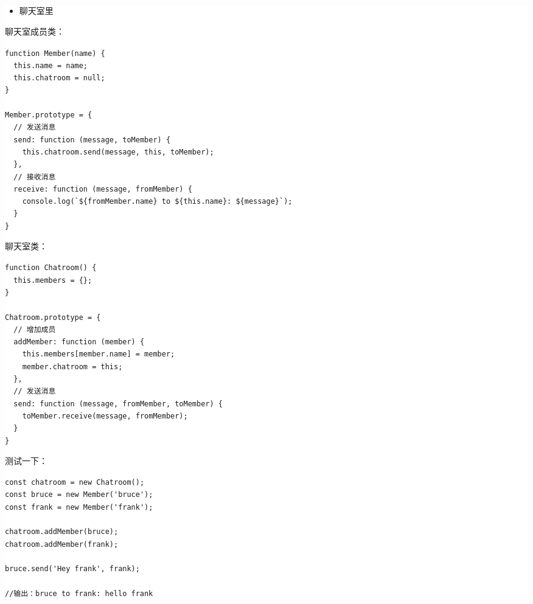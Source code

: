 -   聊天室里

聊天室成员类：

```
function Member(name) {
  this.name = name;
  this.chatroom = null;
}

Member.prototype = {
  // 发送消息
  send: function (message, toMember) {
    this.chatroom.send(message, this, toMember);
  },
  // 接收消息
  receive: function (message, fromMember) {
    console.log(`${fromMember.name} to ${this.name}: ${message}`);
  }
}

```

聊天室类：

```
function Chatroom() {
  this.members = {};
}

Chatroom.prototype = {
  // 增加成员
  addMember: function (member) {
    this.members[member.name] = member;
    member.chatroom = this;
  },
  // 发送消息
  send: function (message, fromMember, toMember) {
    toMember.receive(message, fromMember);
  }
}

```

测试一下：

```
const chatroom = new Chatroom();
const bruce = new Member('bruce');
const frank = new Member('frank');

chatroom.addMember(bruce);
chatroom.addMember(frank);

bruce.send('Hey frank', frank);

//输出：bruce to frank: hello frank

```
